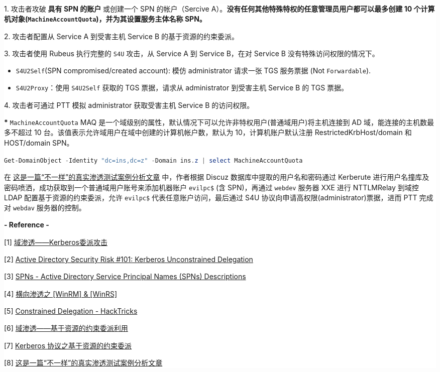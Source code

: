 1\. 攻击者攻破 **具有 SPN 的账户** 或创建一个 SPN 的帐户（Sercive A）。**没有任何其他特殊特权的任意管理员用户都可以最多创建 10 个计算机对象(`MachineAccountQuota`)，并为其设置服务主体名称 SPN。**

2\. 攻击者配置从 Service A 到受害主机 Service B 的基于资源的约束委派。

3\. 攻击者使用 Rubeus 执行完整的 `S4U` 攻击，从 Service A 到 Service B，在对 Service B 没有特殊访问权限的情况下。

- `S4U2Self`(SPN compromised/created account): 模仿 administrator 请求一张 TGS 服务票据 (Not `Forwardable`).

- `S4U2Proxy`：使用 `S4U2Self` 获取的 TGS 票据，请求从 administrator 到受害主机 Service B 的 TGS 票据。

4\. 攻击者可通过 PTT 模拟 administrator 获取受害主机 Service B 的访问权限。

**\*** `MachineAccountQuota` MAQ 是一个域级别的属性，默认情况下可以允许非特权用户(普通域用户)将主机连接到 AD 域，能连接的主机数最多不超过 10 台。该值表示允许域用户在域中创建的计算机帐户数，默认为 10，计算机账户默认注册 RestrictedKrbHost/domain 和 HOST/domain SPN。


```powershell
Get-DomainObject -Identity "dc=ins,dc=z" -Domain ins.z | select MachineAccountQuota
```

在 [这是一篇“不一样”的真实渗透测试案例分析文章](https://blog.ateam.qianxin.com/post/zhe-shi-yi-pian-bu-yi-yang-de-zhen-shi-shen-tou-ce-shi-an-li-fen-xi-wen-zhang/) 中，作者根据 Discuz 数据库中提取的用户名和密码通过 Kerberute 进行用户名撞库及密码喷洒，成功获取到一个普通域用户账号来添加机器账户 `evilpc$` (含 SPN)，再通过 `webdev` 服务器 XXE 进行 NTTLMRelay 到域控 LDAP 配置基于资源的约束委派，允许 `evilpc$` 代表任意账户访问，最后通过 S4U 协议向申请高权限(administrator)票据，进而 PTT 完成对 `webdav` 服务器的控制。


   
**- Reference -**

\[1\] [域渗透——Kerberos委派攻击](https://xz.aliyun.com/t/7217)

\[2\] [Active Directory Security Risk #101: Kerberos Unconstrained Delegation](https://adsecurity.org/?p=1667)

\[3\] [SPNs - Active Directory Service Principal Names (SPNs) Descriptions](https://adsecurity.org/?page_id=183)

\[4\] [横向渗透之 [WinRM] & [WinRS]](http://t3ngyu.leanote.com/post/LM-WinRM-WinRS)

\[5\] [Constrained Delegation - HackTricks](https://book.hacktricks.xyz/windows/active-directory-methodology/constrained-delegation)

\[6\] [域渗透——基于资源的约束委派利用](https://xz.aliyun.com/t/7454)

\[7\] [Kerberos 协议之基于资源的约束委派](https://github.com/Y4er/Y4er.com/blob/master/content/post/Kerberos-Resource-based-Constrained-Delegation.md)

\[8\] [这是一篇“不一样”的真实渗透测试案例分析文章](https://blog.ateam.qianxin.com/post/zhe-shi-yi-pian-bu-yi-yang-de-zhen-shi-shen-tou-ce-shi-an-li-fen-xi-wen-zhang/)










